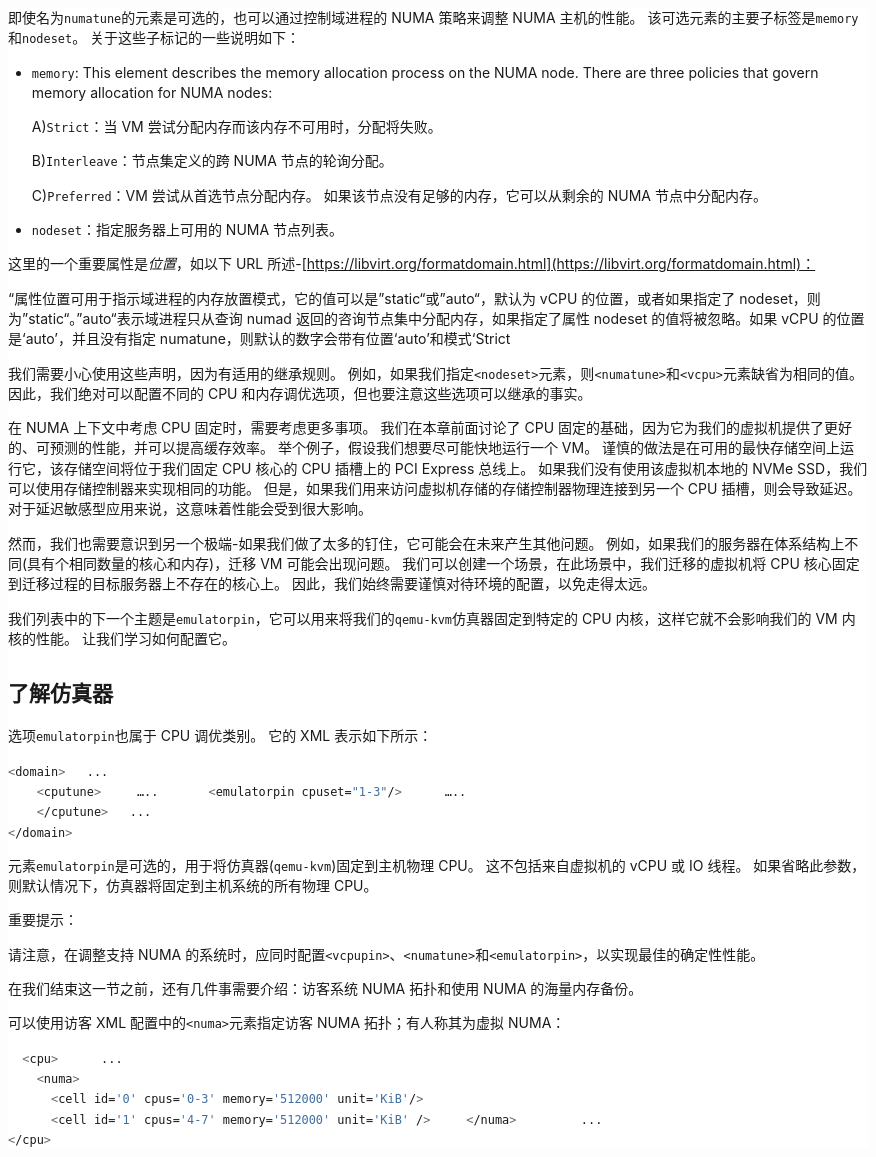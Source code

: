 即使名为`numatune`的元素是可选的，也可以通过控制域进程的 NUMA 策略来调整 NUMA 主机的性能。 该可选元素的主要子标签是`memory`和`nodeset`。 关于这些子标记的一些说明如下：

*   `memory`: This element describes the memory allocation process on the NUMA node. There are three policies that govern memory allocation for NUMA nodes:

    A)`Strict`：当 VM 尝试分配内存而该内存不可用时，分配将失败。

    B)`Interleave`：节点集定义的跨 NUMA 节点的轮询分配。

    C)`Preferred`：VM 尝试从首选节点分配内存。 如果该节点没有足够的内存，它可以从剩余的 NUMA 节点中分配内存。

*   `nodeset`：指定服务器上可用的 NUMA 节点列表。

这里的一个重要属性是*位置*，如以下 URL 所述-[https://libvirt.org/formatdomain.html](https://libvirt.org/formatdomain.html)：

“属性位置可用于指示域进程的内存放置模式，它的值可以是”static“或”auto“，默认为 vCPU 的位置，或者如果指定了 nodeset，则为”static“。”auto“表示域进程只从查询 numad 返回的咨询节点集中分配内存，如果指定了属性 nodeset 的值将被忽略。如果 vCPU 的位置是‘auto’，并且没有指定 numatune，则默认的数字会带有位置‘auto’和模式‘Strict

我们需要小心使用这些声明，因为有适用的继承规则。 例如，如果我们指定`<nodeset>`元素，则`<numatune>`和`<vcpu>`元素缺省为相同的值。 因此，我们绝对可以配置不同的 CPU 和内存调优选项，但也要注意这些选项可以继承的事实。

在 NUMA 上下文中考虑 CPU 固定时，需要考虑更多事项。 我们在本章前面讨论了 CPU 固定的基础，因为它为我们的虚拟机提供了更好的、可预测的性能，并可以提高缓存效率。 举个例子，假设我们想要尽可能快地运行一个 VM。 谨慎的做法是在可用的最快存储空间上运行它，该存储空间将位于我们固定 CPU 核心的 CPU 插槽上的 PCI Express 总线上。 如果我们没有使用该虚拟机本地的 NVMe SSD，我们可以使用存储控制器来实现相同的功能。 但是，如果我们用来访问虚拟机存储的存储控制器物理连接到另一个 CPU 插槽，则会导致延迟。 对于延迟敏感型应用来说，这意味着性能会受到很大影响。

然而，我们也需要意识到另一个极端-如果我们做了太多的钉住，它可能会在未来产生其他问题。 例如，如果我们的服务器在体系结构上不同(具有个相同数量的核心和内存)，迁移 VM 可能会出现问题。 我们可以创建一个场景，在此场景中，我们迁移的虚拟机将 CPU 核心固定到迁移过程的目标服务器上不存在的核心上。 因此，我们始终需要谨慎对待环境的配置，以免走得太远。

我们列表中的下一个主题是`emulatorpin`，它可以用来将我们的`qemu-kvm`仿真器固定到特定的 CPU 内核，这样它就不会影响我们的 VM 内核的性能。 让我们学习如何配置它。

## 了解仿真器

选项`emulatorpin`也属于 CPU 调优类别。 它的 XML 表示如下所示：

```sh
<domain>   ...
    <cputune>     …..       <emulatorpin cpuset="1-3"/>      …..
    </cputune>   ...
</domain>
```

元素`emulatorpin`是可选的，用于将仿真器(`qemu-kvm`)固定到主机物理 CPU。 这不包括来自虚拟机的 vCPU 或 IO 线程。 如果省略此参数，则默认情况下，仿真器将固定到主机系统的所有物理 CPU。

重要提示：

请注意，在调整支持 NUMA 的系统时，应同时配置`<vcpupin>`、`<numatune>`和`<emulatorpin>`，以实现最佳的确定性性能。

在我们结束这一节之前，还有几件事需要介绍：访客系统 NUMA 拓扑和使用 NUMA 的海量内存备份。

可以使用访客 XML 配置中的`<numa>`元素指定访客 NUMA 拓扑；有人称其为虚拟 NUMA：

```sh
  <cpu>      ...
    <numa>
      <cell id='0' cpus='0-3' memory='512000' unit='KiB'/>
      <cell id='1' cpus='4-7' memory='512000' unit='KiB' />     </numa>         ...
</cpu>
```
